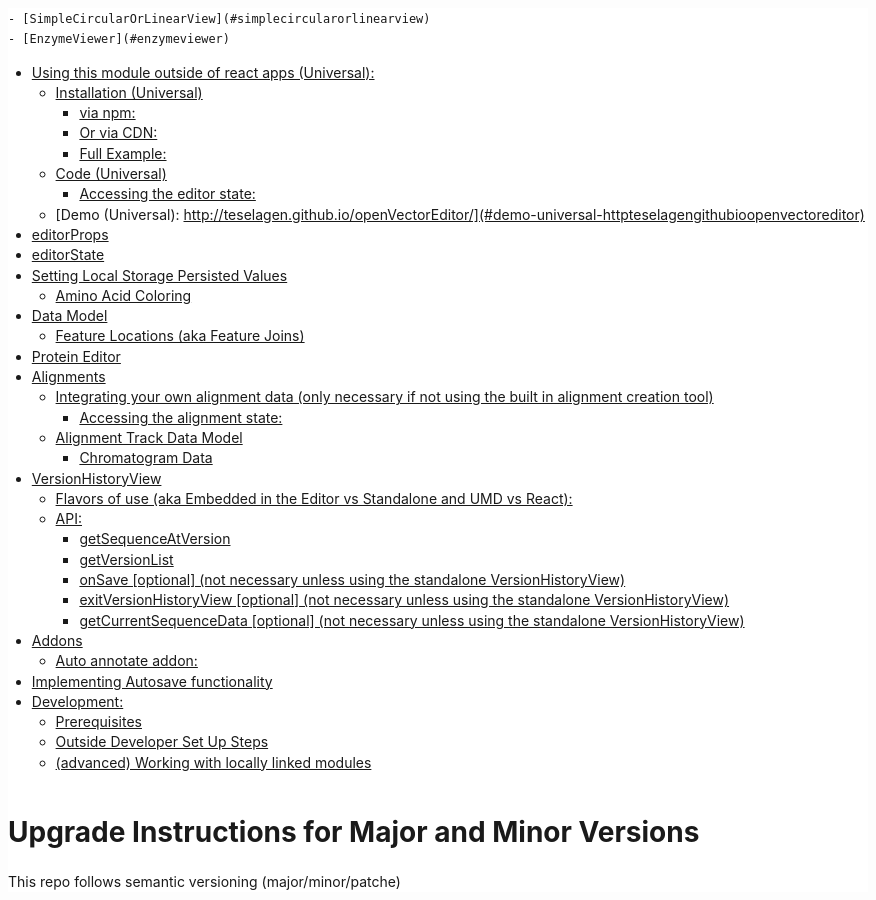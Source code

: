     - [SimpleCircularOrLinearView](#simplecircularorlinearview)
    - [EnzymeViewer](#enzymeviewer)
- [Using this module outside of react apps (Universal):](#using-this-module-outside-of-react-apps-universal)
  - [Installation (Universal)](#installation-universal)
    - [via npm:](#via-npm)
    - [Or via CDN:](#or-via-cdn)
    - [Full Example:](#full-example)
  - [Code (Universal)](#code-universal)
    - [Accessing the editor state:](#accessing-the-editor-state)
  - [Demo (Universal): http://teselagen.github.io/openVectorEditor/](#demo-universal-httpteselagengithubioopenvectoreditor)
- [editorProps](#editorprops)
- [editorState](#editorstate)
- [Setting Local Storage Persisted Values](#setting-local-storage-persisted-values)
    - [Amino Acid Coloring](#amino-acid-coloring)
- [Data Model](#data-model)
  - [Feature Locations (aka Feature Joins)](#feature-locations-aka-feature-joins)
- [Protein Editor](#protein-editor)
- [Alignments](#alignments)
  - [Integrating your own alignment data (only necessary if not using the built in alignment creation tool)](#integrating-your-own-alignment-data-only-necessary-if-not-using-the-built-in-alignment-creation-tool)
    - [Accessing the alignment state:](#accessing-the-alignment-state)
  - [Alignment Track Data Model](#alignment-track-data-model)
    - [Chromatogram Data](#chromatogram-data)
- [VersionHistoryView](#versionhistoryview)
  - [Flavors of use (aka Embedded in the Editor vs Standalone and UMD vs React):](#flavors-of-use-aka-embedded-in-the-editor-vs-standalone-and-umd-vs-react)
  - [API:](#api)
      - [getSequenceAtVersion](#getsequenceatversion)
      - [getVersionList](#getversionlist)
      - [onSave [optional] (not necessary unless using the standalone VersionHistoryView)](#onsave-optional-not-necessary-unless-using-the-standalone-versionhistoryview)
      - [exitVersionHistoryView [optional] (not necessary unless using the standalone VersionHistoryView)](#exitversionhistoryview-optional-not-necessary-unless-using-the-standalone-versionhistoryview)
      - [getCurrentSequenceData [optional] (not necessary unless using the standalone VersionHistoryView)](#getcurrentsequencedata-optional-not-necessary-unless-using-the-standalone-versionhistoryview)
- [Addons](#addons)
  - [Auto annotate addon:](#auto-annotate-addon)
- [Implementing Autosave functionality](#implementing-autosave-functionality)
- [Development:](#development)
  - [Prerequisites](#prerequisites)
  - [Outside Developer Set Up Steps](#outside-developer-set-up-steps)
  - [(advanced) Working with locally linked modules](#advanced-working-with-locally-linked-modules)



# Upgrade Instructions for Major and Minor Versions

This repo follows semantic versioning (major/minor/patche)

